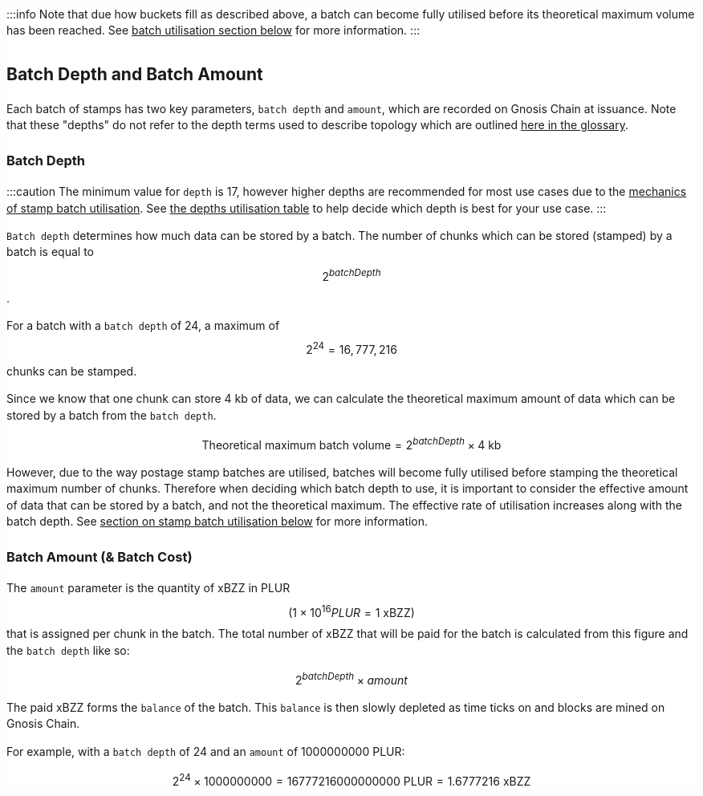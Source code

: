 :::info
Note that due how buckets fill as described above, a batch can become fully utilised before its theoretical maximum volume has been reached. See [batch utilisation section below](/docs/learn/technology/contracts/postage-stamp#batch-utilisation) for more information.
:::

## Batch Depth and Batch Amount

Each batch of stamps has two key parameters, `batch depth` and `amount`, which are recorded on Gnosis Chain at issuance. Note that these "depths" do not refer to the depth terms used to describe topology which are outlined [here in the glossary](/docs/learn/glossary#depth-types).

### Batch Depth 

:::caution
The minimum value for `depth` is 17, however higher depths are recommended for most use cases due to the [mechanics of stamp batch utilisation](#batch-utilisation). See [the depths utilisation table](#effective-utilisation-table) to help decide which depth is best for your use case. 
:::

`Batch depth` determines how much data can be stored by a batch. The number of chunks which can be stored (stamped) by a batch is equal to  $$2^{batchDepth}$$. 

For a batch with a `batch depth` of 24, a maximum of $$2^{24} = 16,777,216$$ chunks can be stamped.   

Since we know that one chunk can store 4 kb of data, we can calculate the theoretical maximum amount of data which can be stored by a batch from the `batch depth`. 

$$
\text{Theoretical maximum batch volume} = 2^{batchDepth} \times \text{4 kb}   
$$

However, due to the way postage stamp batches are utilised, batches will become fully utilised before stamping the theoretical maximum number of chunks. Therefore when deciding which batch depth to use, it is important to consider the effective amount of data that can be stored by a batch, and not the theoretical maximum. The effective rate of utilisation increases along with the  batch depth. See [section on stamp batch utilisation below](/docs/learn/technology/contracts/postage-stamp#batch-utilisation) for more information.

### Batch Amount (& Batch Cost)

The `amount` parameter is the quantity of xBZZ in PLUR $$(1 \times 10^{16}PLUR = 1 \text{ xBZZ})$$ that is assigned per chunk in the batch. The total number of xBZZ that will be paid for the batch is calculated from this figure and the `batch depth` like so:

$$2^{batchDepth} \times {amount}$$

The paid xBZZ forms the `balance` of the batch. This `balance` is then slowly depleted as time ticks on and blocks are mined on Gnosis Chain.

For example, with a `batch depth` of 24 and an `amount` of 1000000000 PLUR:

$$
2^{24} \times 1000000000 = 16777216000000000 \text{ PLUR} = 1.6777216 \text{ xBZZ}
$$
